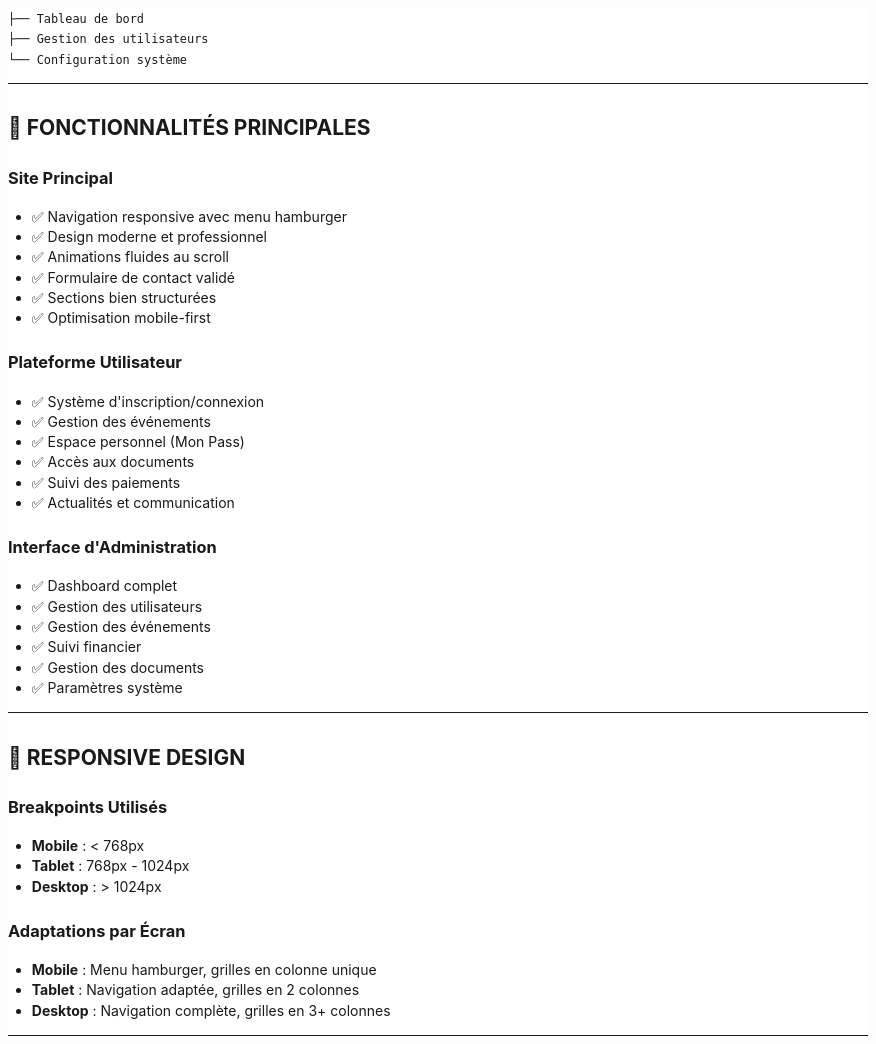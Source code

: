 ```
├── Tableau de bord
├── Gestion des utilisateurs
└── Configuration système
```

---

## 🚀 **FONCTIONNALITÉS PRINCIPALES**

### **Site Principal**
- ✅ Navigation responsive avec menu hamburger
- ✅ Design moderne et professionnel
- ✅ Animations fluides au scroll
- ✅ Formulaire de contact validé
- ✅ Sections bien structurées
- ✅ Optimisation mobile-first

### **Plateforme Utilisateur**
- ✅ Système d'inscription/connexion
- ✅ Gestion des événements
- ✅ Espace personnel (Mon Pass)
- ✅ Accès aux documents
- ✅ Suivi des paiements
- ✅ Actualités et communication

### **Interface d'Administration**
- ✅ Dashboard complet
- ✅ Gestion des utilisateurs
- ✅ Gestion des événements
- ✅ Suivi financier
- ✅ Gestion des documents
- ✅ Paramètres système

---

## 📱 **RESPONSIVE DESIGN**

### **Breakpoints Utilisés**
- **Mobile** : < 768px
- **Tablet** : 768px - 1024px
- **Desktop** : > 1024px

### **Adaptations par Écran**
- **Mobile** : Menu hamburger, grilles en colonne unique
- **Tablet** : Navigation adaptée, grilles en 2 colonnes
- **Desktop** : Navigation complète, grilles en 3+ colonnes

---

